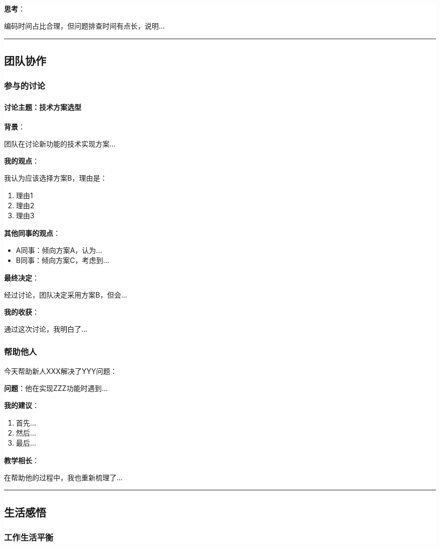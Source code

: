 **思考**：

编码时间占比合理，但问题排查时间有点长，说明...

---

## 团队协作

### 参与的讨论

#### 讨论主题：技术方案选型

**背景**：

团队在讨论新功能的技术实现方案...

**我的观点**：

我认为应该选择方案B，理由是：
1. 理由1
2. 理由2
3. 理由3

**其他同事的观点**：

- A同事：倾向方案A，认为...
- B同事：倾向方案C，考虑到...

**最终决定**：

经过讨论，团队决定采用方案B，但会...

**我的收获**：

通过这次讨论，我明白了...

### 帮助他人

今天帮助新人XXX解决了YYY问题：

**问题**：他在实现ZZZ功能时遇到...

**我的建议**：

1. 首先...
2. 然后...
3. 最后...

**教学相长**：

在帮助他的过程中，我也重新梳理了...

---

## 生活感悟

### 工作生活平衡
